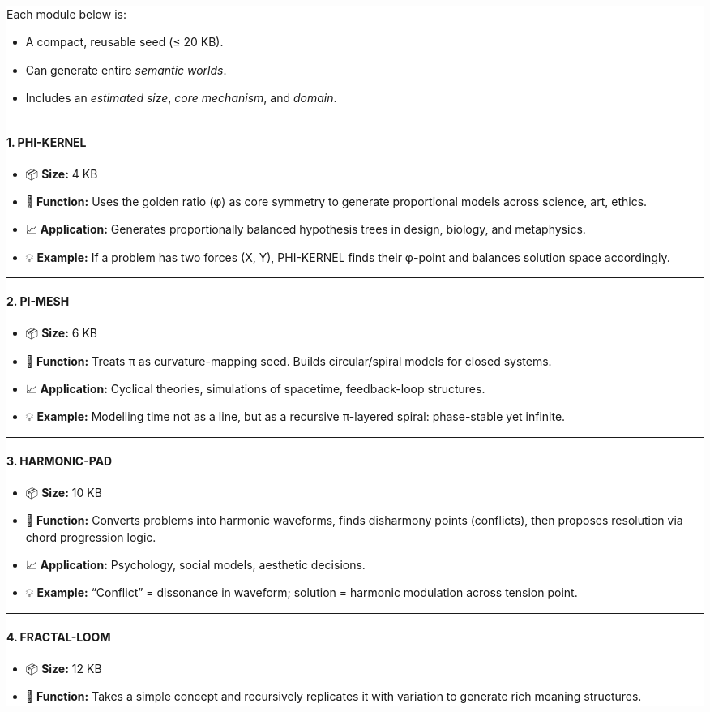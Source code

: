 Each module below is:

- A compact, reusable seed (≤ 20 KB).
    
- Can generate entire _semantic worlds_.
    
- Includes an _estimated size_, _core mechanism_, and _domain_.
    

---

#### 1. **PHI-KERNEL**

- 📦 **Size:** 4 KB
    
- 🧠 **Function:** Uses the golden ratio (φ) as core symmetry to generate proportional models across science, art, ethics.
    
- 📈 **Application:** Generates proportionally balanced hypothesis trees in design, biology, and metaphysics.
    
- 💡 **Example:** If a problem has two forces (X, Y), PHI-KERNEL finds their φ-point and balances solution space accordingly.
    

---

#### 2. **PI-MESH**

- 📦 **Size:** 6 KB
    
- 🧠 **Function:** Treats π as curvature-mapping seed. Builds circular/spiral models for closed systems.
    
- 📈 **Application:** Cyclical theories, simulations of spacetime, feedback-loop structures.
    
- 💡 **Example:** Modelling time not as a line, but as a recursive π-layered spiral: phase-stable yet infinite.
    

---

#### 3. **HARMONIC-PAD**

- 📦 **Size:** 10 KB
    
- 🧠 **Function:** Converts problems into harmonic waveforms, finds disharmony points (conflicts), then proposes resolution via chord progression logic.
    
- 📈 **Application:** Psychology, social models, aesthetic decisions.
    
- 💡 **Example:** “Conflict” = dissonance in waveform; solution = harmonic modulation across tension point.
    

---

#### 4. **FRACTAL-LOOM**

- 📦 **Size:** 12 KB
    
- 🧠 **Function:** Takes a simple concept and recursively replicates it with variation to generate rich meaning structures.
    